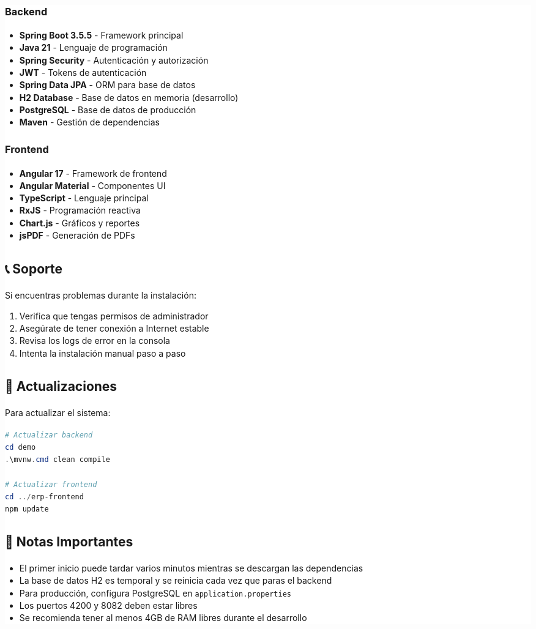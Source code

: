 ### Backend
- **Spring Boot 3.5.5** - Framework principal
- **Java 21** - Lenguaje de programación
- **Spring Security** - Autenticación y autorización
- **JWT** - Tokens de autenticación
- **Spring Data JPA** - ORM para base de datos
- **H2 Database** - Base de datos en memoria (desarrollo)
- **PostgreSQL** - Base de datos de producción
- **Maven** - Gestión de dependencias

### Frontend
- **Angular 17** - Framework de frontend
- **Angular Material** - Componentes UI
- **TypeScript** - Lenguaje principal
- **RxJS** - Programación reactiva
- **Chart.js** - Gráficos y reportes
- **jsPDF** - Generación de PDFs

## 📞 Soporte

Si encuentras problemas durante la instalación:

1. Verifica que tengas permisos de administrador
2. Asegúrate de tener conexión a Internet estable
3. Revisa los logs de error en la consola
4. Intenta la instalación manual paso a paso

## 🔄 Actualizaciones

Para actualizar el sistema:

```powershell
# Actualizar backend
cd demo
.\mvnw.cmd clean compile

# Actualizar frontend  
cd ../erp-frontend
npm update
```

## 📝 Notas Importantes

- El primer inicio puede tardar varios minutos mientras se descargan las dependencias
- La base de datos H2 es temporal y se reinicia cada vez que paras el backend
- Para producción, configura PostgreSQL en `application.properties`
- Los puertos 4200 y 8082 deben estar libres
- Se recomienda tener al menos 4GB de RAM libres durante el desarrollo